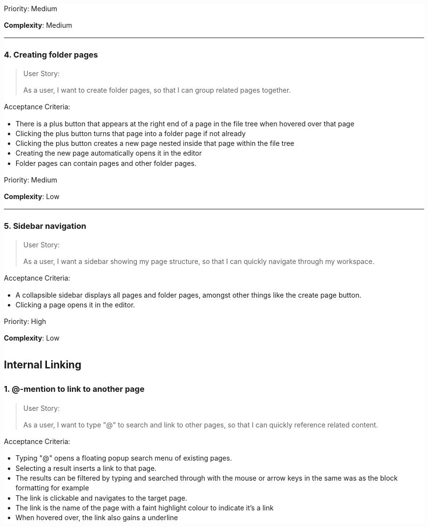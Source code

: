 Priority: Medium

**Complexity**: Medium

---

### 4. **Creating folder pages**

> User Story:
>
> As a user, I want to create folder pages, so that I can group related pages together.

Acceptance Criteria:

- There is a plus button that appears at the right end of a page in the file tree when hovered over that page
- Clicking the plus button turns that page into a folder page if not already
- Clicking the plus button creates a new page nested inside that page within the file tree
- Creating the new page automatically opens it in the editor
- Folder pages can contain pages and other folder pages.

Priority: Medium

**Complexity**: Low

---

### 5. **Sidebar navigation**

> User Story:
>
> As a user, I want a sidebar showing my page structure, so that I can quickly navigate through my workspace.

Acceptance Criteria:

- A collapsible sidebar displays all pages and folder pages, amongst other things like the create page button.
- Clicking a page opens it in the editor.

Priority: High

**Complexity**: Low

## Internal Linking

### 1. **@-mention to link to another page**

> User Story:
>
> As a user, I want to type "@" to search and link to other pages, so that I can quickly reference related content.

Acceptance Criteria:

- Typing "@" opens a floating popup search menu of existing pages.
- Selecting a result inserts a link to that page.
- The results can be filtered by typing and searched through with the mouse or arrow keys in the same was as the block formatting for example
- The link is clickable and navigates to the target page.
- The link is the name of the page with a faint highlight colour to indicate it’s a link
- When hovered over, the link also gains a underline
